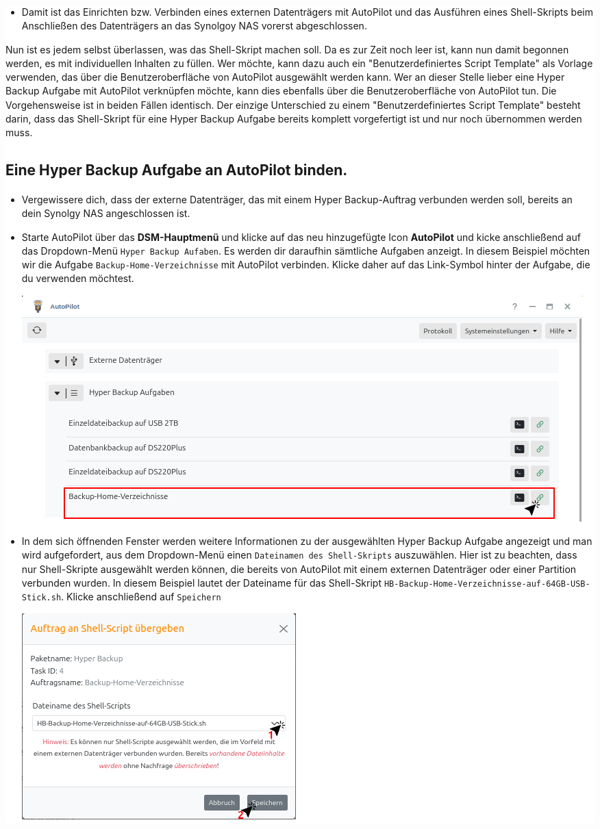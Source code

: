 
- Damit ist das Einrichten bzw. Verbinden eines externen Datenträgers mit AutoPilot und das Ausführen eines Shell-Skripts beim Anschließen des Datenträgers an das Synolgoy NAS vorerst abgeschlossen. 

Nun ist es jedem selbst überlassen, was das Shell-Skript machen soll. Da es zur Zeit noch leer ist, kann nun damit begonnen werden, es mit individuellen Inhalten zu füllen. Wer möchte, kann dazu auch ein "Benutzerdefiniertes Script Template" als Vorlage verwenden, das über die Benutzeroberfläche von AutoPilot ausgewählt werden kann. Wer an dieser Stelle lieber eine Hyper Backup Aufgabe mit AutoPilot verknüpfen möchte, kann dies ebenfalls über die Benutzeroberfläche von AutoPilot tun. Die Vorgehensweise ist in beiden Fällen identisch. Der einzige Unterschied zu einem "Benutzerdefiniertes Script Template" besteht darin, dass das Shell-Skript für eine Hyper Backup Aufgabe bereits komplett vorgefertigt ist und nur noch übernommen werden muss.

## Eine Hyper Backup Aufgabe an AutoPilot binden.

- Vergewissere dich, dass der externe Datenträger, das mit einem Hyper Backup-Auftrag verbunden werden soll, bereits an dein Synolgy NAS angeschlossen ist.

- Starte AutoPilot über das **DSM-Hauptmenü** und klicke auf das neu hinzugefügte Icon **AutoPilot** und kicke anschließend auf das Dropdown-Menü `Hyper Backup Aufaben`. Es werden dir daraufhin sämtliche Aufgaben anzeigt. In diesem Beispiel möchten wir die Aufgabe `Backup-Home-Verzeichnisse` mit AutoPilot verbinden. Klicke daher auf das Link-Symbol hinter der Aufgabe, die du verwenden möchtest. 

  ![36_AutoPilot-Einrichtung](/images/36_AutoPilot-Einrichtung.png)

- In dem sich öffnenden Fenster werden weitere Informationen zu der ausgewählten Hyper Backup Aufgabe angezeigt und man wird aufgefordert, aus dem Dropdown-Menü einen `Dateinamen des Shell-Skripts` auszuwählen. Hier ist zu beachten, dass nur Shell-Skripte ausgewählt werden können, die bereits von AutoPilot mit einem externen Datenträger oder einer Partition verbunden wurden. In diesem Beispiel lautet der Dateiname für das Shell-Skript `HB-Backup-Home-Verzeichnisse-auf-64GB-USB-Stick.sh`. Klicke anschließend auf `Speichern`

  ![37_AutoPilot-Einrichtung](/images/37_AutoPilot-Einrichtung.png)
